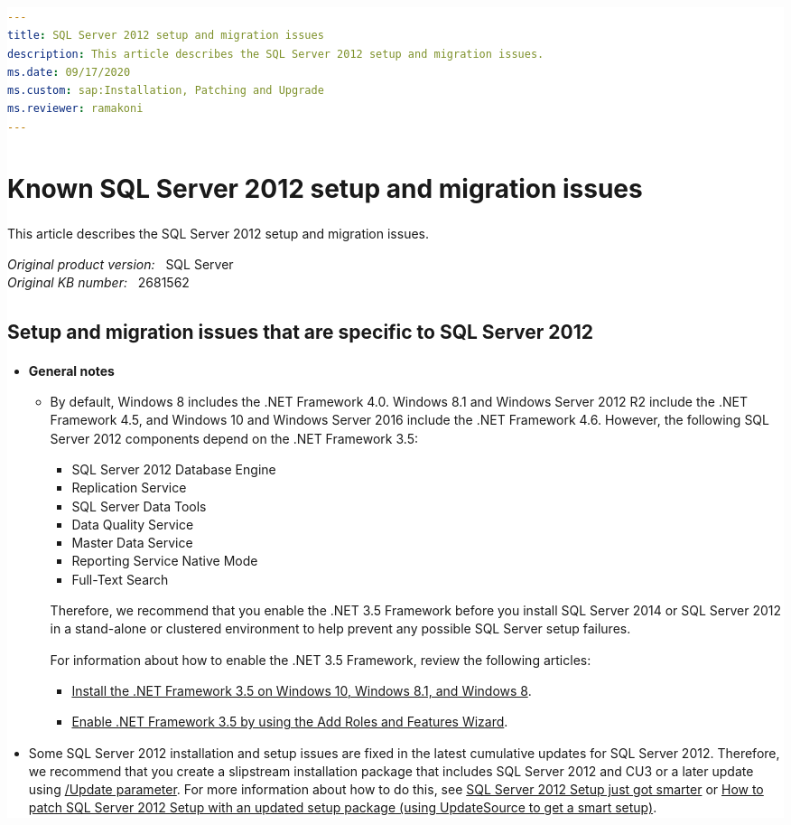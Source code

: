 ```yaml
---
title: SQL Server 2012 setup and migration issues
description: This article describes the SQL Server 2012 setup and migration issues.
ms.date: 09/17/2020
ms.custom: sap:Installation, Patching and Upgrade
ms.reviewer: ramakoni
---
```


# Known SQL Server 2012 setup and migration issues

This article describes the SQL Server 2012 setup and migration issues.

_Original product version:_ &nbsp; SQL Server  
_Original KB number:_ &nbsp; 2681562

## Setup and migration issues that are specific to SQL Server 2012

- **General notes**

  - By default, Windows 8 includes the .NET Framework 4.0. Windows 8.1 and Windows Server 2012 R2 include the .NET Framework 4.5, and Windows 10 and Windows Server 2016 include the .NET Framework 4.6. However, the following SQL Server 2012 components depend on the .NET Framework 3.5:

    - SQL Server 2012 Database Engine
    - Replication Service
    - SQL Server Data Tools
    - Data Quality Service
    - Master Data Service
    - Reporting Service Native Mode
    - Full-Text Search

    Therefore, we recommend that you enable the .NET 3.5 Framework before you install SQL Server 2014 or SQL Server 2012 in a stand-alone or clustered environment to help prevent any possible SQL Server setup failures.

    For information about how to enable the .NET 3.5 Framework, review the following articles:

    - [Install the .NET Framework 3.5 on Windows 10, Windows 8.1, and Windows 8](/dotnet/framework/install/dotnet-35-windows).

    - [Enable .NET Framework 3.5 by using the Add Roles and Features Wizard](/windows-hardware/manufacture/desktop/enable-net-framework-35-by-using-the-add-roles-and-features-wizard).

- Some SQL Server 2012 installation and setup issues are fixed in the latest cumulative updates for SQL Server 2012. Therefore, we recommend that you create a slipstream installation package that includes SQL Server 2012 and CU3 or a later update using [/Update parameter](/sql/database-engine/install-windows/install-sql-server-from-the-command-prompt#Upgrade). For more information about how to do this, see [SQL Server 2012 Setup just got smarter](https://techcommunity.microsoft.com/t5/sql-server-support/sql-server-2012-setup-just-got-smarter-8230/ba-p/317440) or [How to patch SQL Server 2012 Setup with an updated setup package (using UpdateSource to get a smart setup)](/archive/blogs/jason_howell/how-to-patch-sql-server-2012-setup-with-an-updated-setup-package-using-updatesource-to-get-a-smart-setup).
